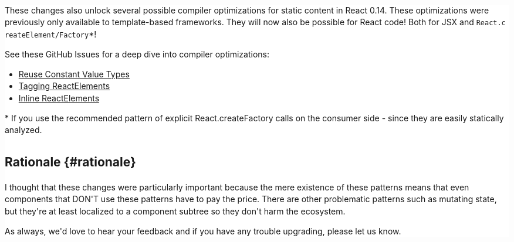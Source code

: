 These changes also unlock several possible compiler optimizations for static content in React 0.14. These optimizations were previously only available to template-based frameworks. They will now also be possible for React code! Both for JSX and `React.createElement/Factory`*!

See these GitHub Issues for a deep dive into compiler optimizations:

- [Reuse Constant Value Types](https://github.com/facebook/react/issues/3226)
- [Tagging ReactElements](https://github.com/facebook/react/issues/3227)
- [Inline ReactElements](https://github.com/facebook/react/issues/3228)

\* If you use the recommended pattern of explicit React.createFactory calls on the consumer side - since they are easily statically analyzed.

## Rationale {#rationale}

I thought that these changes were particularly important because the mere existence of these patterns means that even components that DON'T use these patterns have to pay the price. There are other problematic patterns such as mutating state, but they're at least localized to a component subtree so they don't harm the ecosystem.

As always, we'd love to hear your feedback and if you have any trouble upgrading, please let us know.
